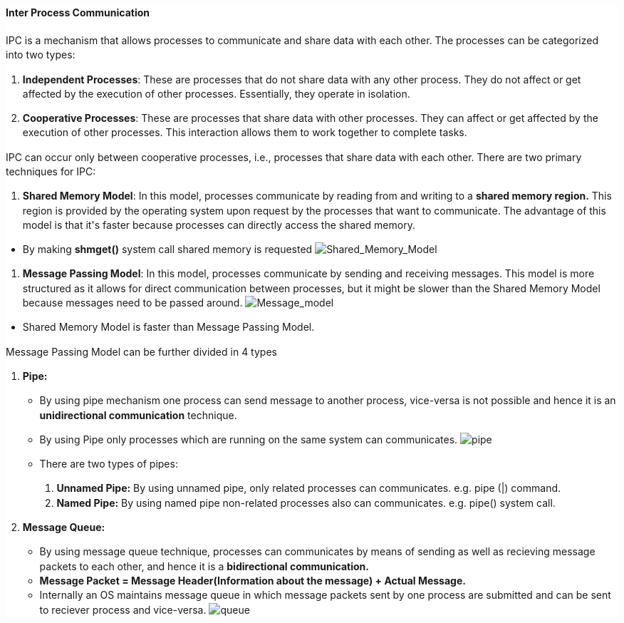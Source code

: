 #### Inter Process Communication

IPC is a mechanism that allows processes to communicate and share data with each other. The processes can be categorized into two types:

1. **Independent Processes**: These are processes that do not share data with any other process. They do not affect or get affected by the execution of other processes. Essentially, they operate in isolation.

2. **Cooperative Processes**: These are processes that share data with other processes. They can affect or get affected by the execution of other processes. This interaction allows them to work together to complete tasks.

IPC can occur only between cooperative processes, i.e., processes that share data with each other. There are two primary techniques for IPC:

1. **Shared Memory Model**: In this model, processes communicate by reading from and writing to a **shared memory region.** This region is provided by the operating system upon request by the processes that want to communicate. The advantage of this model is that it's faster because processes can directly access the shared memory.

- By making **shmget()** system call shared memory is requested
  ![Shared_Memory_Model](https://i.imgur.com/Lz4iJXE.png)

1. **Message Passing Model**: In this model, processes communicate by sending and receiving messages. This model is more structured as it allows for direct communication between processes, but it might be slower than the Shared Memory Model because messages need to be passed around.
   ![Message_model](https://i.imgur.com/TU5VQtf.png)

- Shared Memory Model is faster than Message Passing Model.

Message Passing Model can be further divided in 4 types

1. **Pipe:**

   - By using pipe mechanism one process can send message to another process, vice-versa is not possible and hence it is an **unidirectional communication** technique.
   - By using Pipe only processes which are running on the same system can communicates.
     ![pipe](https://i.imgur.com/UZBvyfx.png)
   - There are two types of pipes:

     1. **Unnamed Pipe:** By using unnamed pipe, only related processes can communicates.
        e.g. pipe (|) command.
     2. **Named Pipe:** By using named pipe non-related processes also can communicates.
        e.g. pipe() system call.

1. **Message Queue:**

   - By using message queue technique, processes can communicates by means of sending as well as recieving message packets to each other, and hence it is a **bidirectional communication.**
   - **Message Packet = Message Header(Information about the message) + Actual Message.**
   - Internally an OS maintains message queue in which message packets sent by one process are submitted and can be sent to reciever process and vice-versa.
     ![queue](https://i.imgur.com/dmFbCZu.png)
